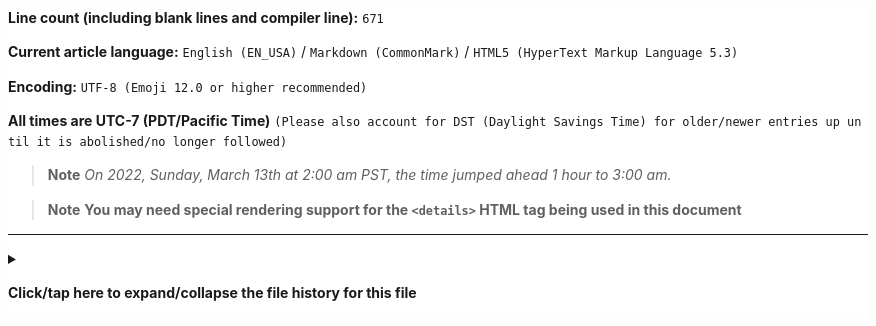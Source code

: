 **Line count (including blank lines and compiler line):** `671`

**Current article language:** `English (EN_USA)` / `Markdown (CommonMark)` / `HTML5 (HyperText Markup Language 5.3)`

**Encoding:** `UTF-8 (Emoji 12.0 or higher recommended)`

**All times are UTC-7 (PDT/Pacific Time)** `(Please also account for DST (Daylight Savings Time) for older/newer entries up until it is abolished/no longer followed)`

> **Note** _On 2022, Sunday, March 13th at 2:00 am PST, the time jumped ahead 1 hour to 3:00 am._

> **Note** **You may need special rendering support for the `<details>` HTML tag being used in this document**

***

<details><summary><p><b>Click/tap here to expand/collapse the file history for this file</b></p></summary>

<details><summary><p><b>Version 1 (2023, Sunday, February 5th at 3:45 pm PST)</b></p></summary>

- This release was made by: [:octocat: `@seanpm2001`](https://github.com/seanpm2001/)

> Changes

- [x] Started the file
- [x] Added the title section
- [x] Added the `Language support` section
- - [x] Added the `A` subsection
- - [x] Added the `B` subsection
- - [x] Added the `C` subsection
- - [x] Added the `D` subsection
- - [x] Added the `E` subsection
- - [x] Added the `F` subsection
- - [x] Added the `G` subsection
- - [x] Added the `H` subsection
- - [x] Added the `I` subsection
- - [x] Added the `J` subsection
- - [x] Added the `K` subsection
- - [x] Added the `L` subsection
- - [x] Added the `M` subsection
- - [x] Added the `N` subsection
- - [x] Added the `O` subsection
- - [x] Added the `P` subsection
- - [x] Added the `Q` subsection
- - [x] Added the `R` subsection
- - [x] Added the `S` subsection
- - [x] Added the `T` subsection
- - [x] Added the `U` subsection
- - [x] Added the `V` subsection
- - [x] Added the `W` subsection
- - [x] Added the `X` subsection
- - [x] Added the `Y` subsection
- - [x] Added the `Z` subsection
- [x] Added the file version stamp
- [ ] No other changes in version 1

